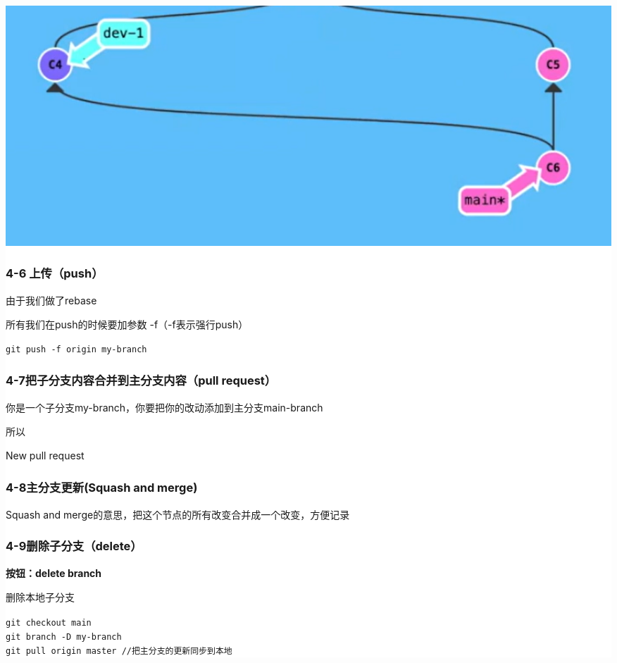 ![1694484320853](Git使用.assets/1694484320853.png)

### 4-6 上传（push）

由于我们做了rebase

所有我们在push的时候要加参数 -f（-f表示强行push）

```
git push -f origin my-branch
```

### 4-7把子分支内容合并到主分支内容（pull request）

你是一个子分支my-branch，你要把你的改动添加到主分支main-branch

所以

New pull request

### 4-8主分支更新(Squash and merge)

Squash and merge的意思，把这个节点的所有改变合并成一个改变，方便记录

### 4-9删除子分支（delete）

**按钮：delete branch**

删除本地子分支

```
git checkout main
git branch -D my-branch
git pull origin master //把主分支的更新同步到本地
```

